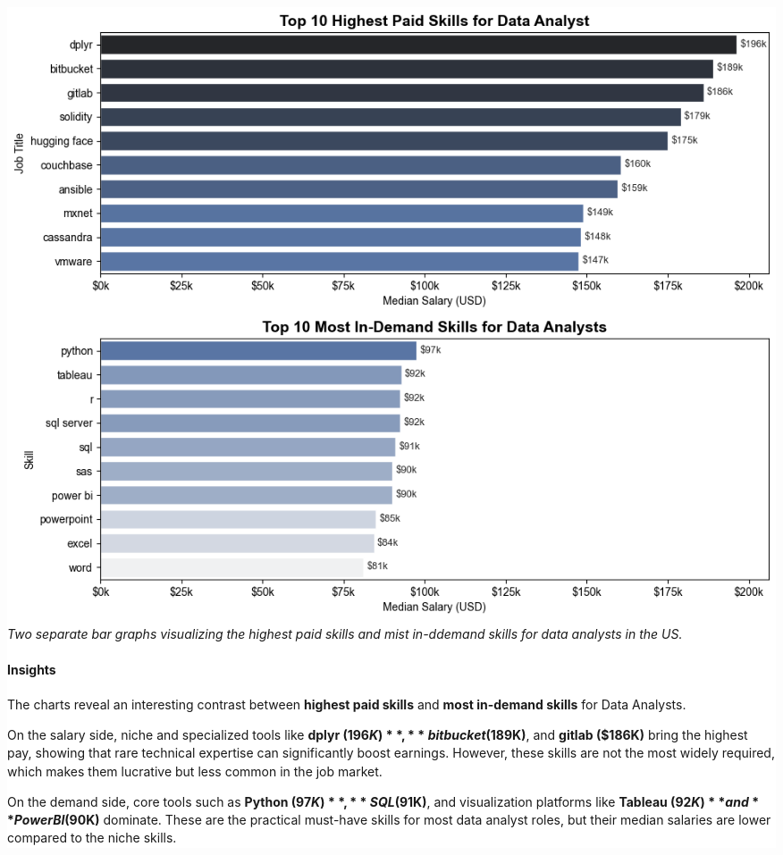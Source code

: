 ![The Highesst Paid & Most In-Demand Skills for Data Analysts in the US](project/images/The_Highesst_Paid_and_Most_In_Demand_Skills_for_Data_Analysts_in_the_US.png)
*Two separate bar graphs visualizing the highest paid skills and mist in-ddemand skills for data analysts in the US.*


#### Insights

The charts reveal an interesting contrast between **highest paid skills** and **most in-demand skills** for Data Analysts.  

On the salary side, niche and specialized tools like **dplyr ($196K)**, **bitbucket ($189K)**, and **gitlab ($186K)** bring the highest pay, showing that rare technical expertise can significantly boost earnings. However, these skills are not the most widely required, which makes them lucrative but less common in the job market.  

On the demand side, core tools such as **Python ($97K)**, **SQL ($91K)**, and visualization platforms like **Tableau ($92K)** and **Power BI ($90K)** dominate. These are the practical must-have skills for most data analyst roles, but their median salaries are lower compared to the niche skills.  

